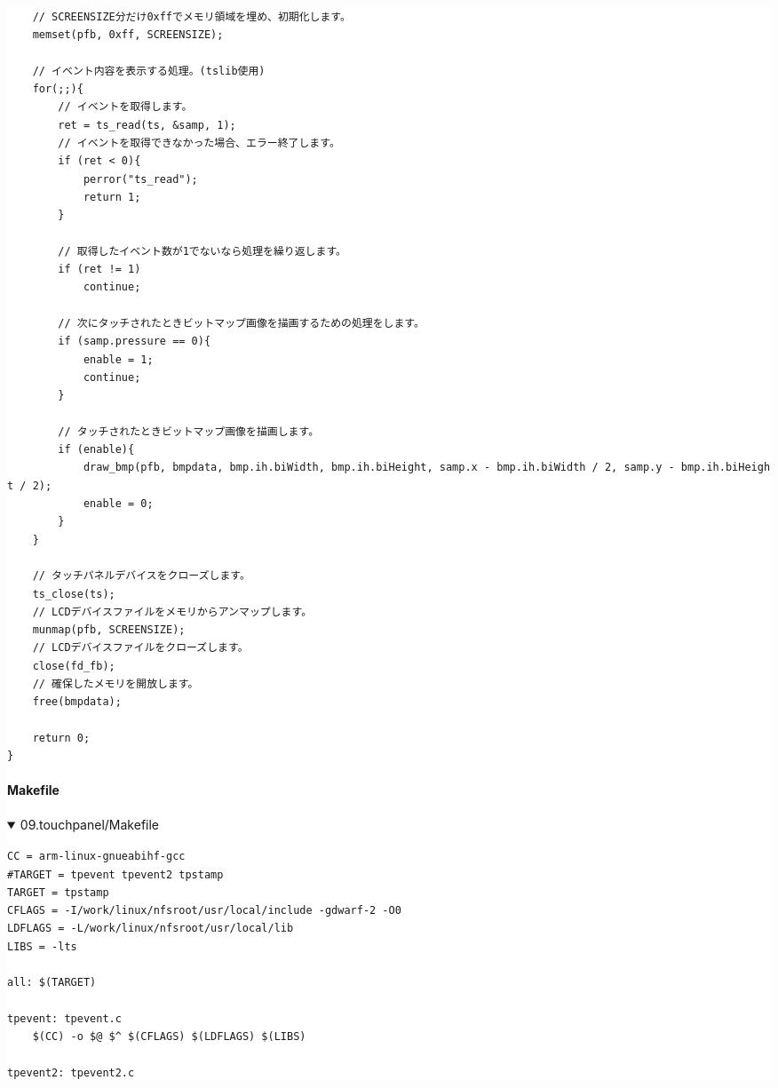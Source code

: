 ```c{.line-numbers}
	// SCREENSIZE分だけ0xffでメモリ領域を埋め、初期化します。
	memset(pfb, 0xff, SCREENSIZE);

	// イベント内容を表示する処理。(tslib使用)
	for(;;){
		// イベントを取得します。
		ret = ts_read(ts, &samp, 1);
		// イベントを取得できなかった場合、エラー終了します。
		if (ret < 0){
			perror("ts_read");
			return 1;
		}

		// 取得したイベント数が1でないなら処理を繰り返します。
		if (ret != 1)
			continue;

		// 次にタッチされたときビットマップ画像を描画するための処理をします。
		if (samp.pressure == 0){
			enable = 1;
			continue;
		}

		// タッチされたときビットマップ画像を描画します。
		if (enable){
			draw_bmp(pfb, bmpdata, bmp.ih.biWidth, bmp.ih.biHeight, samp.x - bmp.ih.biWidth / 2, samp.y - bmp.ih.biHeight / 2);
			enable = 0;
		}
	}

	// タッチパネルデバイスをクローズします。
	ts_close(ts);
	// LCDデバイスファイルをメモリからアンマップします。
	munmap(pfb, SCREENSIZE);
	// LCDデバイスファイルをクローズします。
	close(fd_fb);
	// 確保したメモリを開放します。
	free(bmpdata);

	return 0;
}

```

</details>

#### Makefile

<details open><summary> 09.touchpanel/Makefile </summary>

```bash{.line-numbers}
CC = arm-linux-gnueabihf-gcc
#TARGET = tpevent tpevent2 tpstamp
TARGET = tpstamp
CFLAGS = -I/work/linux/nfsroot/usr/local/include -gdwarf-2 -O0
LDFLAGS = -L/work/linux/nfsroot/usr/local/lib
LIBS = -lts

all: $(TARGET)

tpevent: tpevent.c
	$(CC) -o $@ $^ $(CFLAGS) $(LDFLAGS) $(LIBS)

tpevent2: tpevent2.c
```